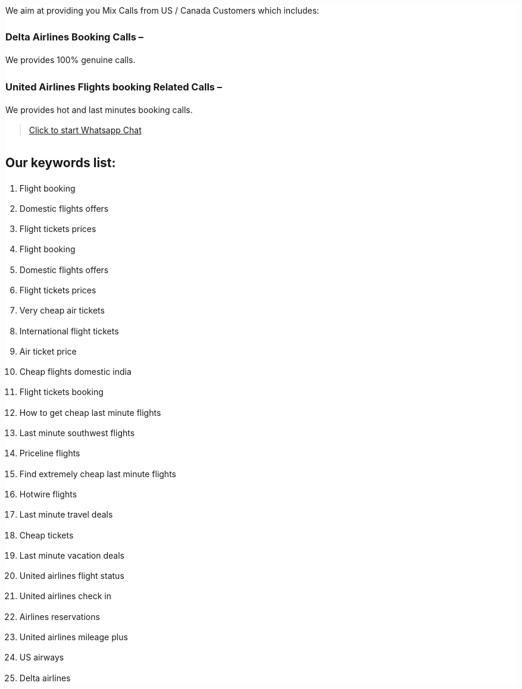 We aim at providing you Mix Calls from US / Canada Customers which includes:

### Delta Airlines Booking Calls –

We provides 100% genuine calls.

### United Airlines Flights booking Related Calls –

We provides hot and last minutes booking calls.

> [Click to start Whatsapp Chat](https://wa.me/919582490332)

## Our keywords list:

1.  Flight booking

2.  Domestic flights offers

3.  Flight tickets prices

4.  Flight booking

5.  Domestic flights offers

6.  Flight tickets prices

7.  Very cheap air tickets

8.  International flight tickets

9.  Air ticket price

10. Cheap flights domestic india

11. Flight tickets booking

12. How to get cheap last minute flights

13. Last minute southwest flights

14. Priceline flights

15. Find extremely cheap last minute flights

16. Hotwire flights

17. Last minute travel deals

18. Cheap tickets

19. Last minute vacation deals

20. United airlines flight status

21. United airlines check in

22. Airlines reservations

23. United airlines mileage plus

24. US airways

25. Delta airlines
